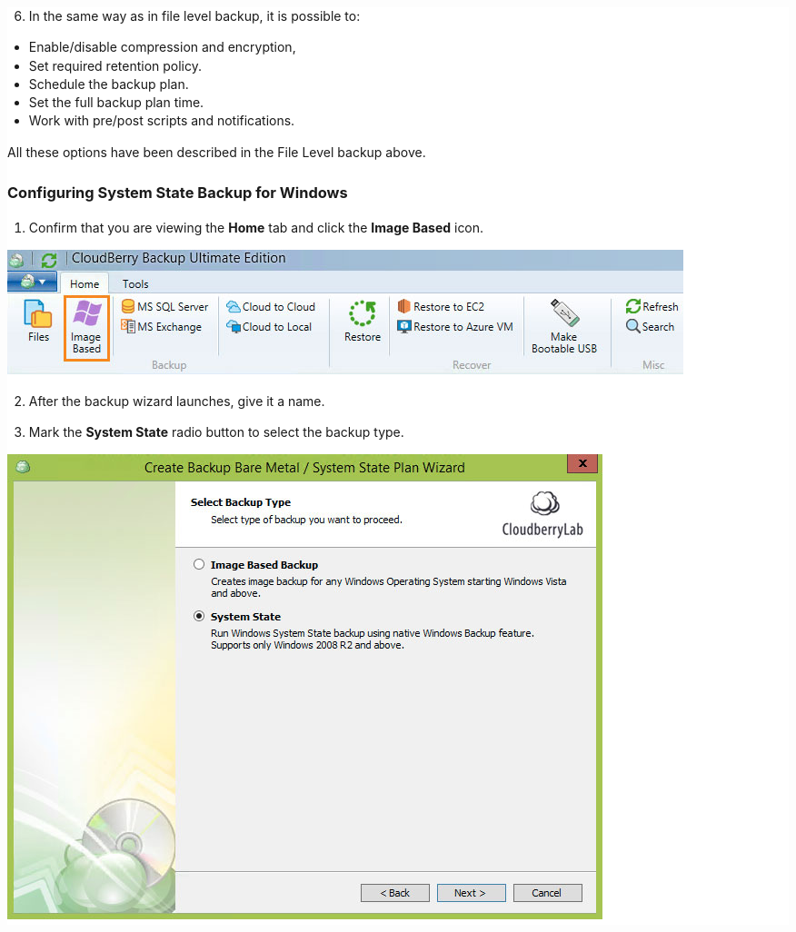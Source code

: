 6. In the same way as in file level backup, it is possible to:
* Enable/disable compression and encryption, 
* Set required retention policy.
* Schedule the backup plan.
* Set the full backup plan time.
* Work with pre/post scripts and notifications. 

All these options have been described in the File Level backup above.

### Configuring System State Backup for Windows

1. Confirm that you are viewing the **Home** tab and click the **Image Based** icon.

![Image Based icon highlighted on Home tab](../images/object-storage-baas/021_CBerryBU_Home-tab-ImageBased-icon.jpg)

2. After the backup wizard launches, give it a name. 

3. Mark the **System State** radio button to select the backup type.

![Mark the System State radio button](../images/object-storage-baas/025_CBerryBU_SS-WIN-BU_Mark-SystemState-radio-button.jpg)
